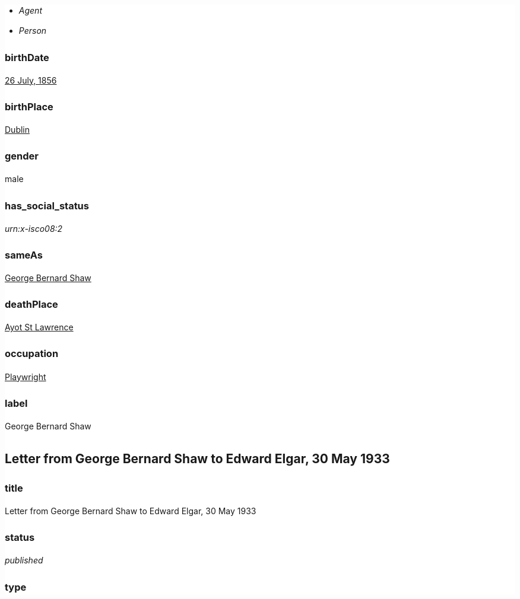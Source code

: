  - *Agent*

 - *Person*

### birthDate


[26 July, 1856](#26-July-1856)

### birthPlace


[Dublin](#Dublin)

### gender


male

### has_social_status


*urn:x-isco08:2*

### sameAs


[George Bernard Shaw](#George-Bernard-Shaw)

### deathPlace


[Ayot St Lawrence](#Ayot-St-Lawrence)

### occupation


[Playwright](#Playwright)

### label


George Bernard Shaw

## Letter from George Bernard Shaw to Edward Elgar, 30 May 1933

### title


Letter from George Bernard Shaw to Edward Elgar, 30 May 1933

### status


*published*

### type
